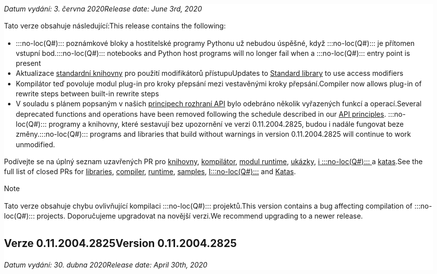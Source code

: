 <span data-ttu-id="a8ba4-179">*Datum vydání: 3. června 2020*</span><span class="sxs-lookup"><span data-stu-id="a8ba4-179">*Release date: June 3rd, 2020*</span></span>

<span data-ttu-id="a8ba4-180">Tato verze obsahuje následující:</span><span class="sxs-lookup"><span data-stu-id="a8ba4-180">This release contains the following:</span></span>

- <span data-ttu-id="a8ba4-181">:::no-loc(Q#)::: poznámkové bloky a hostitelské programy Pythonu už nebudou úspěšné, když :::no-loc(Q#)::: je přítomen vstupní bod.</span><span class="sxs-lookup"><span data-stu-id="a8ba4-181">:::no-loc(Q#)::: notebooks and Python host programs will no longer fail when a :::no-loc(Q#)::: entry point is present</span></span>
- <span data-ttu-id="a8ba4-182">Aktualizace [standardní knihovny](xref:microsoft.quantum.libraries.standard.intro) pro použití modifikátorů přístupu</span><span class="sxs-lookup"><span data-stu-id="a8ba4-182">Updates to [Standard library](xref:microsoft.quantum.libraries.standard.intro) to use access modifiers</span></span>
- <span data-ttu-id="a8ba4-183">Kompilátor teď povoluje modul plug-in pro kroky přepsání mezi vestavěnými kroky přepsání.</span><span class="sxs-lookup"><span data-stu-id="a8ba4-183">Compiler now allows plug-in of rewrite steps between built-in rewrite steps</span></span>
- <span data-ttu-id="a8ba4-184">V souladu s plánem popsaným v našich [principech rozhraní API](xref:microsoft.quantum.contributing.api-design) bylo odebráno několik vyřazených funkcí a operací.</span><span class="sxs-lookup"><span data-stu-id="a8ba4-184">Several deprecated functions and operations have been removed following the schedule described in our [API principles](xref:microsoft.quantum.contributing.api-design).</span></span> <span data-ttu-id="a8ba4-185">:::no-loc(Q#)::: programy a knihovny, které sestavují bez upozornění ve verzi 0.11.2004.2825, budou i nadále fungovat beze změny.</span><span class="sxs-lookup"><span data-stu-id="a8ba4-185">:::no-loc(Q#)::: programs and libraries that build without warnings in version 0.11.2004.2825 will continue to work unmodified.</span></span>

<span data-ttu-id="a8ba4-186">Podívejte se na úplný seznam uzavřených PR pro [knihovny](https://github.com/Microsoft/QuantumLibraries/pulls?q=is%3Apr+is%3Aclosed), [kompilátor](https://github.com/microsoft/qsharp-compiler/pulls?q=is%3Apr+is%3Aclosed), [modul runtime](https://github.com/microsoft/qsharp-runtime/pulls?q=is%3Apr+is%3Aclosed), [ukázky](https://github.com/Microsoft/Quantum/pulls?q=is%3Apr+is%3Aclosed), [i :::no-loc(Q#)::: ](https://github.com/microsoft/iqsharp/pulls?q=is%3Apr+is%3Aclosed) a [katas](https://github.com/microsoft/QuantumKatas/pulls?q=is%3Apr+is%3Aclosed).</span><span class="sxs-lookup"><span data-stu-id="a8ba4-186">See the full list of closed PRs for [libraries](https://github.com/Microsoft/QuantumLibraries/pulls?q=is%3Apr+is%3Aclosed), [compiler](https://github.com/microsoft/qsharp-compiler/pulls?q=is%3Apr+is%3Aclosed), [runtime](https://github.com/microsoft/qsharp-runtime/pulls?q=is%3Apr+is%3Aclosed), [samples](https://github.com/Microsoft/Quantum/pulls?q=is%3Apr+is%3Aclosed), [I:::no-loc(Q#):::](https://github.com/microsoft/iqsharp/pulls?q=is%3Apr+is%3Aclosed) and [Katas](https://github.com/microsoft/QuantumKatas/pulls?q=is%3Apr+is%3Aclosed).</span></span>  

> [!NOTE]
> <span data-ttu-id="a8ba4-187">Tato verze obsahuje chybu ovlivňující kompilaci :::no-loc(Q#)::: projektů.</span><span class="sxs-lookup"><span data-stu-id="a8ba4-187">This version contains a bug affecting compilation of :::no-loc(Q#)::: projects.</span></span> <span data-ttu-id="a8ba4-188">Doporučujeme upgradovat na novější verzi.</span><span class="sxs-lookup"><span data-stu-id="a8ba4-188">We recommend upgrading to a newer release.</span></span>

## <a name="version-01120042825"></a><span data-ttu-id="a8ba4-189">Verze 0.11.2004.2825</span><span class="sxs-lookup"><span data-stu-id="a8ba4-189">Version 0.11.2004.2825</span></span>

<span data-ttu-id="a8ba4-190">*Datum vydání: 30. dubna 2020*</span><span class="sxs-lookup"><span data-stu-id="a8ba4-190">*Release date: April 30th, 2020*</span></span>

